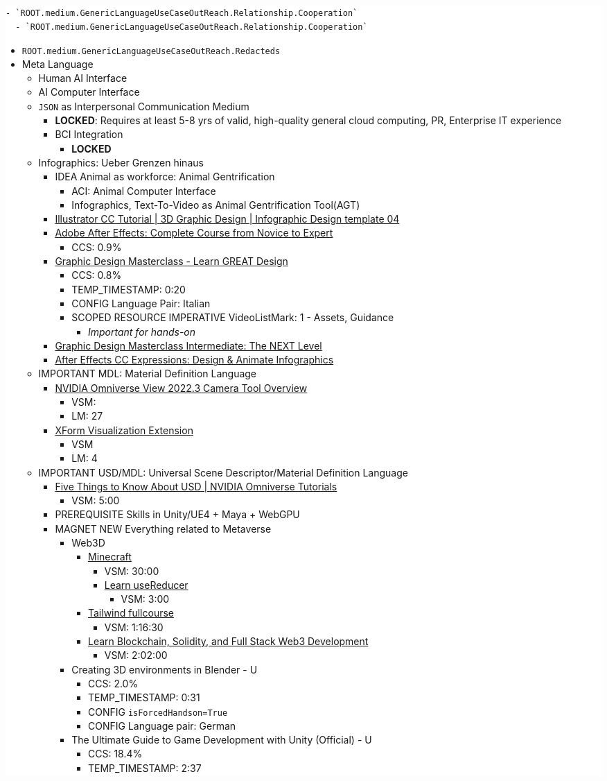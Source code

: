     - `ROOT.medium.GenericLanguageUseCaseOutReach.Relationship.Cooperation`
      - `ROOT.medium.GenericLanguageUseCaseOutReach.Relationship.Cooperation`
  - `ROOT.medium.GenericLanguageUseCaseOutReach.Redacteds`
- Meta Language
  - Human AI Interface
  - AI Computer Interface
  - `JSON` as Interpersonal Communication Medium
    - **LOCKED**: Requires at least 5-8 yrs of valid, high-quality general cloud computing, PR, Enterprise IT experience
    - BCI Integration
      - **LOCKED**
  - Infographics: Ueber Grenzen hinaus
    - IDEA Animal as workforce: Animal Gentrification
      - ACI: Animal Computer Interface
      - Infographics, Text-To-Video as Animal Gentrification Tool(AGT)
    - [Illustrator CC Tutorial | 3D Graphic Design | Infographic Design template 04](https://www.youtube.com/watch?v=NgByDWnTkps&list=PLJ9GmWsyVYjQaqsGfHBb_1d_MzE2DeHKw)
    - [Adobe After Effects: Complete Course from Novice to Expert](https://www.udemy.com/course/after-effects-kinetic-typography/learn/lecture/8294894#overview)
      - CCS: 0.9%
    - [Graphic Design Masterclass - Learn GREAT Design](https://www.udemy.com/course/graphic-design-masterclass-everything-you-need-to-know/learn/lecture/16503232#overview)
      - CCS: 0.8%
      - TEMP_TIMESTAMP: 0:20
      - CONFIG Language Pair: Italian
      - SCOPED RESOURCE IMPERATIVE VideoListMark: 1 - Assets, Guidance
        - *Important for hands-on*
    - [Graphic Design Masterclass Intermediate: The NEXT Level](https://www.udemy.com/course/graphic-design-masterclass-the-next-level/learn/lecture/18045771#overview)
    - [After Effects CC Expressions: Design & Animate Infographics](https://www.udemy.com/course/adobe-after-effects-expressions-create-motion-infographics/learn/lecture/29129978#overview)
  - IMPORTANT MDL: Material Definition Language
    - [NVIDIA Omniverse View 2022.3 Camera Tool Overview](https://www.youtube.com/watch?v=ovU-mWzibTA&list=PL3jK4xNnlCVfJG3BnhYKsH2WMN8OZKR6t&index=27)
      - VSM: 
      - LM: 27
    - [XForm Visualization Extension](https://www.youtube.com/watch?v=sOqVaeszhsE&list=PL3jK4xNnlCVfE2lVEWhiXS6av5woUet9J&index=4)
      - VSM
      - LM: 4
  - IMPORTANT USD/MDL: Universal Scene Descriptor/Material Definition Language
    - [Five Things to Know About USD | NVIDIA Omniverse Tutorials](https://www.youtube.com/watch?v=vFxytzQlOEs)
      - VSM: 5:00
    - PREREQUISITE Skills in Unity/UE4 + Maya + WebGPU
    - MAGNET NEW Everything related to Metaverse
      - Web3D
        - [Minecraft](https://www.youtube.com/watch?v=qpOZup_3P_A)
          - VSM: 30:00
          - [Learn useReducer](https://www.youtube.com/watch?v=kK_Wqx3RnHk)
            - VSM: 3:00
        - [Tailwind fullcourse](https://www.youtube.com/watch?v=ft30zcMlFao)
          - VSM: 1:16:30
        - [Learn Blockchain, Solidity, and Full Stack Web3 Development](https://www.youtube.com/watch?v=gyMwXuJrbJQ)
          - VSM: 2:02:00
      - Creating 3D environments in Blender - U
        - CCS: 2.0%
        - TEMP_TIMESTAMP: 0:31
        - CONFIG `isForcedHandson=True`
        - CONFIG Language pair: German
      - The Ultimate Guide to Game Development with Unity (Official) - U
        - CCS: 18.4%
        - TEMP_TIMESTAMP: 2:37